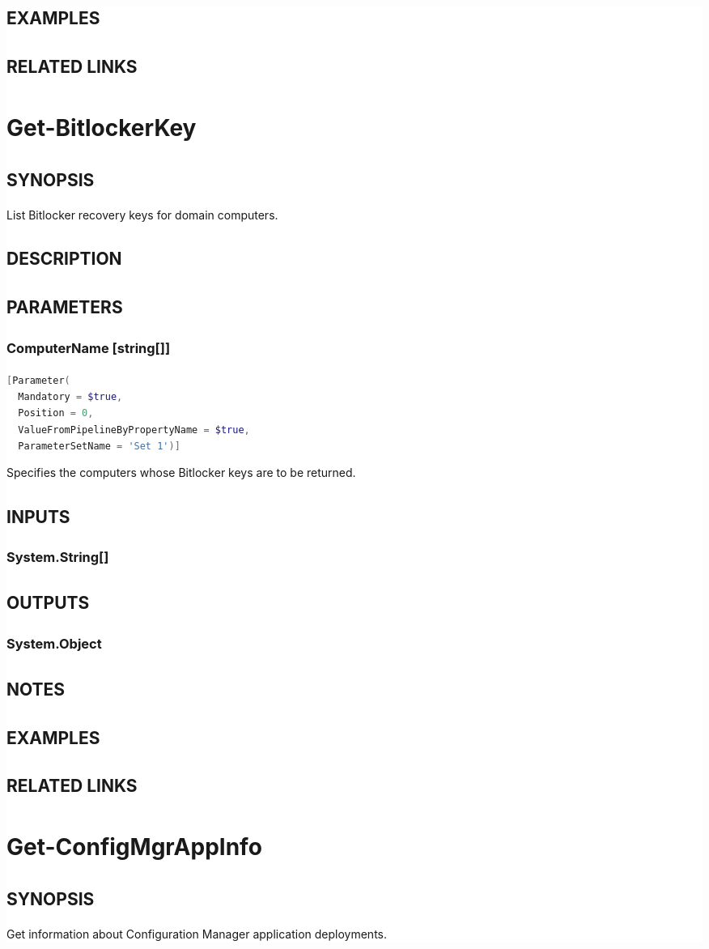 ## EXAMPLES

## RELATED LINKS


# Get-BitlockerKey

## SYNOPSIS
List Bitlocker recovery keys for domain computers.

## DESCRIPTION


## PARAMETERS

### ComputerName [string[]]

```powershell
[Parameter(
  Mandatory = $true,
  Position = 0,
  ValueFromPipelineByPropertyName = $true,
  ParameterSetName = 'Set 1')]
```
Specifies the computers whose Bitlocker keys are to be returned.

## INPUTS
### System.String[]

## OUTPUTS
### System.Object

## NOTES


## EXAMPLES

## RELATED LINKS


# Get-ConfigMgrAppInfo

## SYNOPSIS
Get information about Configuration Manager application deployments.
